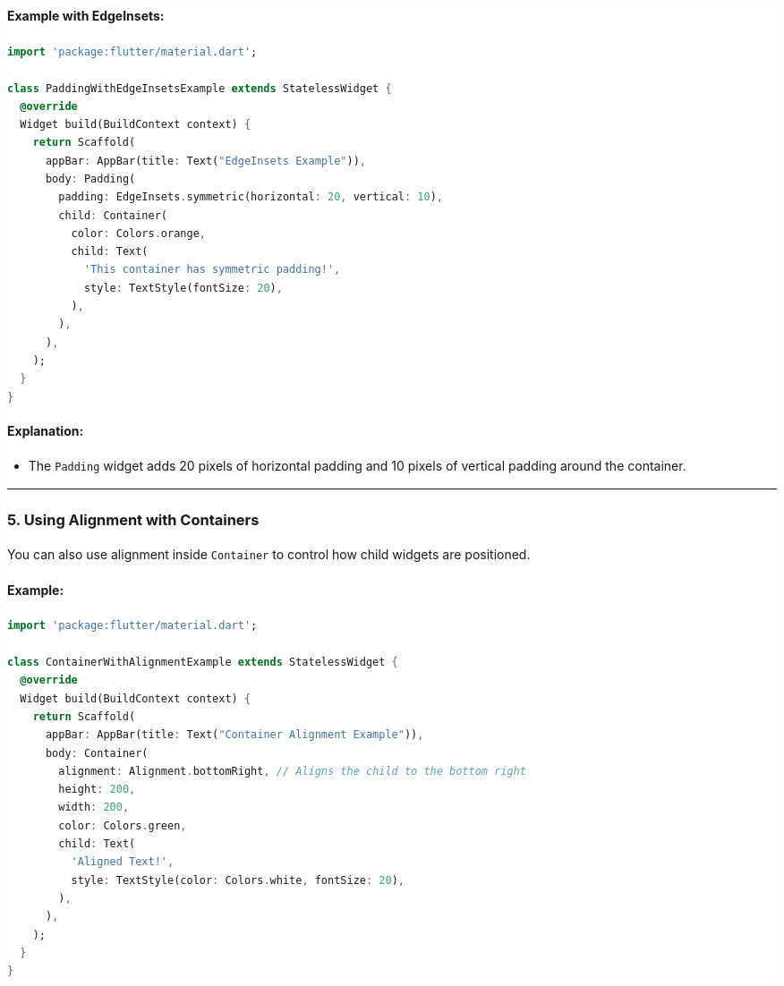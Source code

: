 #### **Example with EdgeInsets:**

```dart
import 'package:flutter/material.dart';

class PaddingWithEdgeInsetsExample extends StatelessWidget {
  @override
  Widget build(BuildContext context) {
    return Scaffold(
      appBar: AppBar(title: Text("EdgeInsets Example")),
      body: Padding(
        padding: EdgeInsets.symmetric(horizontal: 20, vertical: 10),
        child: Container(
          color: Colors.orange,
          child: Text(
            'This container has symmetric padding!',
            style: TextStyle(fontSize: 20),
          ),
        ),
      ),
    );
  }
}
```

#### **Explanation:**
- The `Padding` widget adds 20 pixels of horizontal padding and 10 pixels of vertical padding around the container.

---

### **5. Using Alignment with Containers**

You can also use alignment inside `Container` to control how child widgets are positioned.

#### **Example:**

```dart
import 'package:flutter/material.dart';

class ContainerWithAlignmentExample extends StatelessWidget {
  @override
  Widget build(BuildContext context) {
    return Scaffold(
      appBar: AppBar(title: Text("Container Alignment Example")),
      body: Container(
        alignment: Alignment.bottomRight, // Aligns the child to the bottom right
        height: 200,
        width: 200,
        color: Colors.green,
        child: Text(
          'Aligned Text!',
          style: TextStyle(color: Colors.white, fontSize: 20),
        ),
      ),
    );
  }
}
```
